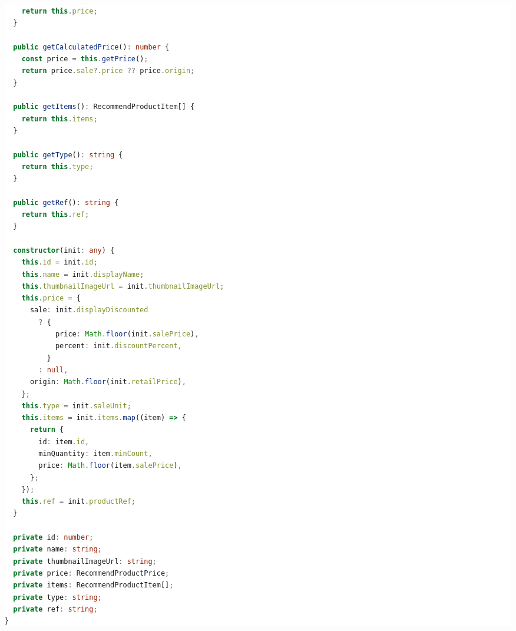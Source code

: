 ```ts
    return this.price;
  }

  public getCalculatedPrice(): number {
    const price = this.getPrice();
    return price.sale?.price ?? price.origin;
  }

  public getItems(): RecommendProductItem[] {
    return this.items;
  }

  public getType(): string {
    return this.type;
  }

  public getRef(): string {
    return this.ref;
  }

  constructor(init: any) {
    this.id = init.id;
    this.name = init.displayName;
    this.thumbnailImageUrl = init.thumbnailImageUrl;
    this.price = {
      sale: init.displayDiscounted
        ? {
            price: Math.floor(init.salePrice),
            percent: init.discountPercent,
          }
        : null,
      origin: Math.floor(init.retailPrice),
    };
    this.type = init.saleUnit;
    this.items = init.items.map((item) => {
      return {
        id: item.id,
        minQuantity: item.minCount,
        price: Math.floor(item.salePrice),
      };
    });
    this.ref = init.productRef;
  }

  private id: number;
  private name: string;
  private thumbnailImageUrl: string;
  private price: RecommendProductPrice;
  private items: RecommendProductItem[];
  private type: string;
  private ref: string;
}
```
